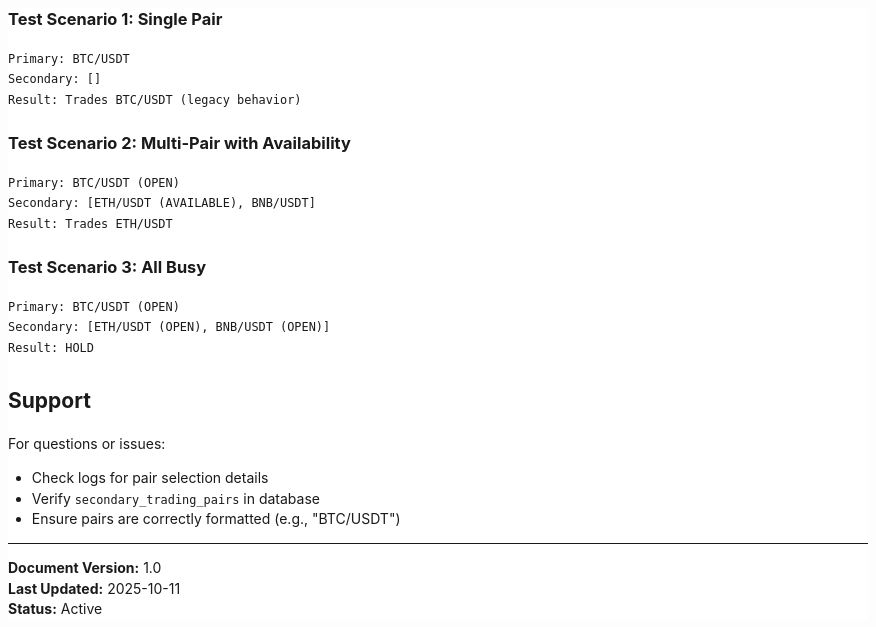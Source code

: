 ### Test Scenario 1: Single Pair
```
Primary: BTC/USDT
Secondary: []
Result: Trades BTC/USDT (legacy behavior)
```

### Test Scenario 2: Multi-Pair with Availability
```
Primary: BTC/USDT (OPEN)
Secondary: [ETH/USDT (AVAILABLE), BNB/USDT]
Result: Trades ETH/USDT
```

### Test Scenario 3: All Busy
```
Primary: BTC/USDT (OPEN)
Secondary: [ETH/USDT (OPEN), BNB/USDT (OPEN)]
Result: HOLD
```

## Support

For questions or issues:
- Check logs for pair selection details
- Verify `secondary_trading_pairs` in database
- Ensure pairs are correctly formatted (e.g., "BTC/USDT")

---

**Document Version:** 1.0  
**Last Updated:** 2025-10-11  
**Status:** Active

